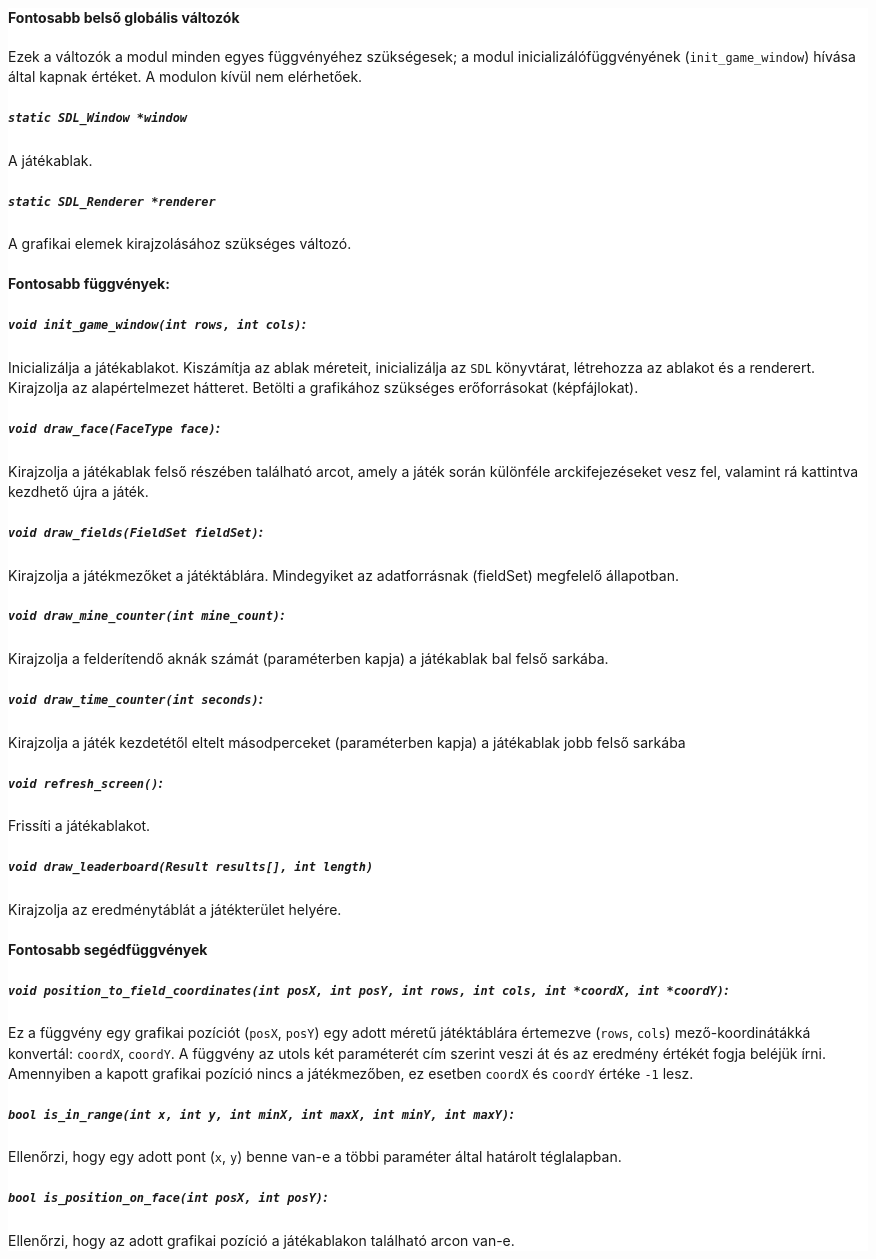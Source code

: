 
#### Fontosabb belső globális változók
Ezek a változók a modul minden egyes függvényéhez szükségesek; a modul inicializálófüggvényének (`init_game_window`) hívása által kapnak értéket. A modulon kívül nem elérhetőek.

##### `static SDL_Window *window`
A játékablak. 

##### `static SDL_Renderer *renderer`
A grafikai elemek kirajzolásához szükséges változó.


#### Fontosabb függvények:

##### `void init_game_window(int rows, int cols)`:
Inicializálja a játékablakot. Kiszámítja az ablak méreteit, inicializálja az `SDL` könyvtárat, létrehozza az ablakot és a renderert. Kirajzolja az alapértelmezet hátteret. Betölti a grafikához szükséges erőforrásokat (képfájlokat).

##### `void draw_face(FaceType face)`:
Kirajzolja a játékablak felső részében található arcot, amely a játék során különféle arckifejezéseket vesz fel, valamint rá kattintva kezdhető újra a játék.

##### `void draw_fields(FieldSet fieldSet)`:
Kirajzolja a játékmezőket a játéktáblára. Mindegyiket az adatforrásnak (fieldSet) megfelelő állapotban.

##### `void draw_mine_counter(int mine_count)`:
Kirajzolja a felderítendő aknák számát (paraméterben kapja) a játékablak bal felső sarkába.

##### `void draw_time_counter(int seconds)`:
Kirajzolja a játék kezdetétől eltelt másodperceket (paraméterben kapja) a játékablak jobb felső sarkába

##### `void refresh_screen()`:
Frissíti a játékablakot.

##### `void draw_leaderboard(Result results[], int length)`
Kirajzolja az eredménytáblát a játékterület helyére. 

#### Fontosabb segédfüggvények
##### `void position_to_field_coordinates(int posX, int posY, int rows, int cols, int *coordX, int *coordY)`:
Ez a függvény egy grafikai pozíciót (`posX`, `posY`) egy adott méretű játéktáblára értemezve (`rows`, `cols`) mező-koordinátákká konvertál: `coordX`, `coordY`. A függvény az utols két paraméterét cím szerint veszi át és az eredmény értékét fogja beléjük írni. Amennyiben a kapott grafikai pozíció nincs a játékmezőben, ez esetben `coordX` és `coordY` értéke `-1` lesz.

##### `bool is_in_range(int x, int y, int minX, int maxX, int minY, int maxY)`:
Ellenőrzi, hogy egy adott pont (`x`, `y`) benne van-e a többi paraméter által határolt téglalapban.

##### `bool is_position_on_face(int posX, int posY)`:
Ellenőrzi, hogy az adott grafikai pozíció a játékablakon található arcon van-e.
